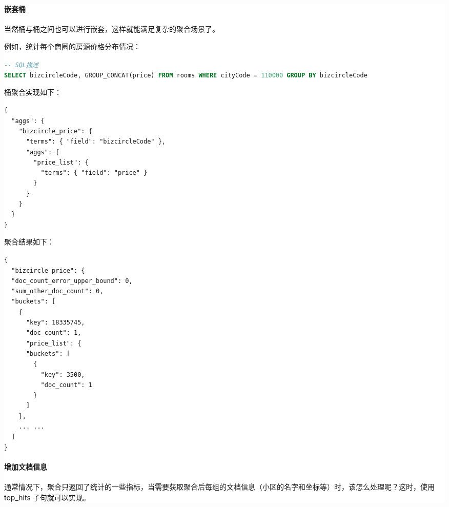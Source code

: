 ####  嵌套桶

当然桶与桶之间也可以进行嵌套，这样就能满足复杂的聚合场景了。

例如，统计每个商圈的房源价格分布情况：

```SQL
-- SQL描述
SELECT bizcircleCode, GROUP_CONCAT(price) FROM rooms WHERE cityCode = 110000 GROUP BY bizcircleCode
```

桶聚合实现如下：

```Js
{
  "aggs": {
    "bizcircle_price": {
      "terms": { "field": "bizcircleCode" },
      "aggs": {
        "price_list": {
          "terms": { "field": "price" }
        }
      }
    }
  }
}
```

聚合结果如下：

```Js
{
  "bizcircle_price": {
  "doc_count_error_upper_bound": 0,
  "sum_other_doc_count": 0,
  "buckets": [
    {
      "key": 18335745,
      "doc_count": 1,
      "price_list": {
      "buckets": [
        {
          "key": 3500,
          "doc_count": 1
        }
      ]
    },
    ... ...
  ]
}
```

#### 增加文档信息

通常情况下，聚合只返回了统计的一些指标，当需要获取聚合后每组的文档信息（小区的名字和坐标等）时，该怎么处理呢？这时，使用 top_hits 子句就可以实现。
